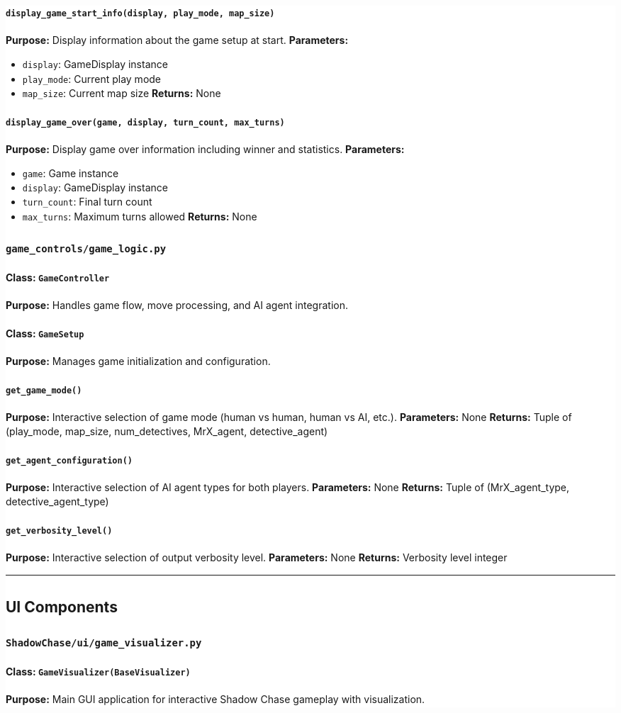 #### `display_game_start_info(display, play_mode, map_size)`
**Purpose:** Display information about the game setup at start.
**Parameters:**
- `display`: GameDisplay instance
- `play_mode`: Current play mode
- `map_size`: Current map size
**Returns:** None

#### `display_game_over(game, display, turn_count, max_turns)`
**Purpose:** Display game over information including winner and statistics.
**Parameters:**
- `game`: Game instance
- `display`: GameDisplay instance
- `turn_count`: Final turn count
- `max_turns`: Maximum turns allowed
**Returns:** None

### `game_controls/game_logic.py`

#### Class: `GameController`
**Purpose:** Handles game flow, move processing, and AI agent integration.

#### Class: `GameSetup`
**Purpose:** Manages game initialization and configuration.

#### `get_game_mode()`
**Purpose:** Interactive selection of game mode (human vs human, human vs AI, etc.).
**Parameters:** None
**Returns:** Tuple of (play_mode, map_size, num_detectives, MrX_agent, detective_agent)

#### `get_agent_configuration()`
**Purpose:** Interactive selection of AI agent types for both players.
**Parameters:** None
**Returns:** Tuple of (MrX_agent_type, detective_agent_type)

#### `get_verbosity_level()`
**Purpose:** Interactive selection of output verbosity level.
**Parameters:** None
**Returns:** Verbosity level integer

---

## UI Components

### `ShadowChase/ui/game_visualizer.py`

#### Class: `GameVisualizer(BaseVisualizer)`
**Purpose:** Main GUI application for interactive Shadow Chase gameplay with visualization.
